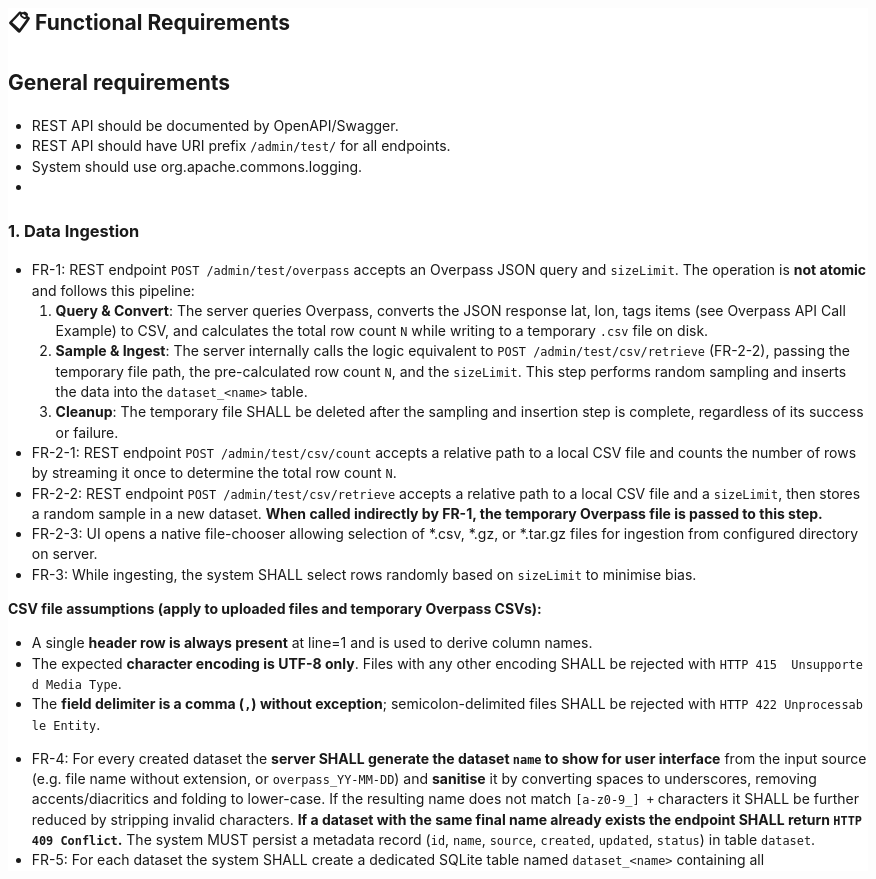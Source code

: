 ## 📋 Functional Requirements

## General requirements
- REST API should be documented by OpenAPI/Swagger.
- REST API should have URI prefix `/admin/test/` for all endpoints.
- System should use org.apache.commons.logging.
- 
### 1. Data Ingestion

- FR-1: REST endpoint `POST /admin/test/overpass` accepts an Overpass JSON query and `sizeLimit`. The operation is 
  **not atomic** and follows this pipeline:
	1. **Query & Convert**: The server queries Overpass, converts the JSON response lat, lon, tags items (see 
	   Overpass API Call Example) to CSV, and calculates the total row count `N` while writing to a temporary `.csv`
	   file on disk.
	2. **Sample & Ingest**: The server internally calls the logic equivalent to `POST /admin/test/csv/retrieve` 
	   (FR-2-2), passing the temporary file path, the pre-calculated row count `N`, and the `sizeLimit`. This step 
	   performs random sampling and inserts the data into the `dataset_<name>` table.
	3. **Cleanup**: The temporary file SHALL be deleted after the sampling and insertion step is complete, regardless of 
	   its success or failure.
- FR-2-1: REST endpoint `POST /admin/test/csv/count` accepts a relative path to a local CSV file and counts the 
  number of rows by streaming it once to determine the total row count `N`.
- FR-2-2: REST endpoint `POST /admin/test/csv/retrieve` accepts a relative path to a local CSV file and a 
  `sizeLimit`, then stores a random sample in a new dataset. **When called indirectly by FR-1, the temporary 
  Overpass file is passed to this step.**
- FR-2-3: UI opens a native file-chooser allowing selection of *.csv, *.gz, or *.tar.gz files for ingestion from
  configured directory on server.
- FR-3: While ingesting, the system SHALL select rows randomly based on `sizeLimit` to minimise bias.

**CSV file assumptions (apply to uploaded files and temporary Overpass CSVs):**

* A single **header row is always present** at line=1 and is used to derive column names.
* The expected **character encoding is UTF-8 only**. Files with any other encoding SHALL be rejected with `HTTP 415 
Unsupported Media Type`.
* The **field delimiter is a comma (`,`) without exception**; semicolon-delimited files SHALL be rejected with
  `HTTP 422 Unprocessable Entity`.

- FR-4: For every created dataset the **server SHALL generate the dataset `name` to show for user interface** from the input
  source (e.g. file name without extension, or `overpass_YY-MM-DD`) and **sanitise** it by converting spaces to
  underscores, removing accents/diacritics and folding to lower-case. If the resulting name does not match `[a-z0-9_]
  +` characters it SHALL be further reduced by stripping invalid characters. **If a dataset with the same final name
  already exists the endpoint SHALL return `HTTP 409 Conflict`.** The system MUST persist a metadata record (`id`,
  `name`, `source`, `created`, `updated`, `status`) in table `dataset`.
- FR-5: For each dataset the system SHALL create a dedicated SQLite table named `dataset_<name>` containing all